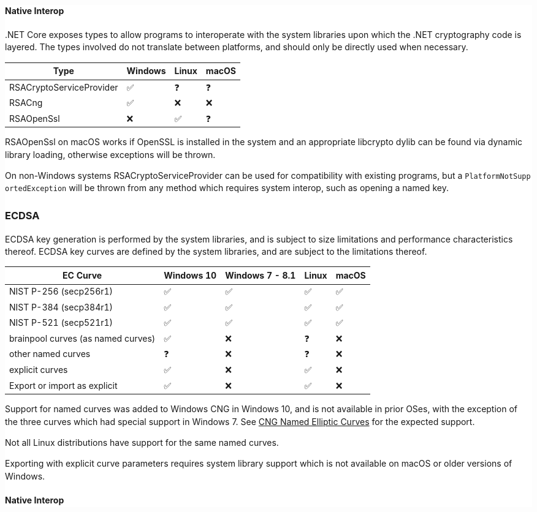 #### Native Interop

.NET Core exposes types to allow programs to interoperate with the system libraries upon which the .NET cryptography code is layered.
The types involved do not translate between platforms, and should only be directly used when necessary.

| Type | Windows | Linux | macOS |
|------|---------|-------|-------|
| RSACryptoServiceProvider | :white_check_mark: | :question: | :question: |
| RSACng | :white_check_mark: | :x: | :x: |
| RSAOpenSsl | :x: | :white_check_mark: | :question: |

RSAOpenSsl on macOS works if OpenSSL is installed in the system and an appropriate libcrypto dylib can be found via dynamic library loading, otherwise exceptions will be thrown.

On non-Windows systems RSACryptoServiceProvider can be used for compatibility with existing programs, but a `PlatformNotSupportedException` will be thrown from any method which requires system interop, such as opening a named key.

### ECDSA

ECDSA key generation is performed by the system libraries, and is subject to size limitations and performance characteristics thereof.
ECDSA key curves are defined by the system libraries, and are subject to the limitations thereof.

| EC Curve | Windows 10 | Windows 7 - 8.1 | Linux | macOS |
|----------|------------|-------|-------|-----------------|
| NIST P-256 (secp256r1) | :white_check_mark: | :white_check_mark: | :white_check_mark: | :white_check_mark: |
| NIST P-384 (secp384r1) | :white_check_mark: | :white_check_mark: | :white_check_mark: | :white_check_mark: |
| NIST P-521 (secp521r1) | :white_check_mark: | :white_check_mark: | :white_check_mark: | :white_check_mark: |
| brainpool curves (as named curves) | :white_check_mark: | :x: | :question: | :x: |
| other named curves | :question: | :x: | :question: | :x: |
| explicit curves | :white_check_mark: | :x: | :white_check_mark: | :x: |
| Export or import as explicit | :white_check_mark: | :x: | :white_check_mark: | :x: |

Support for named curves was added to Windows CNG in Windows 10, and is not available in prior OSes, with the exception of the three curves which had special support in Windows 7.
See [CNG Named Elliptic Curves](https://msdn.microsoft.com/en-us/library/windows/desktop/mt632245(v=vs.85).aspx) for the expected support.

Not all Linux distributions have support for the same named curves.

Exporting with explicit curve parameters requires system library support which is not available on macOS or older versions of Windows.

#### Native Interop
